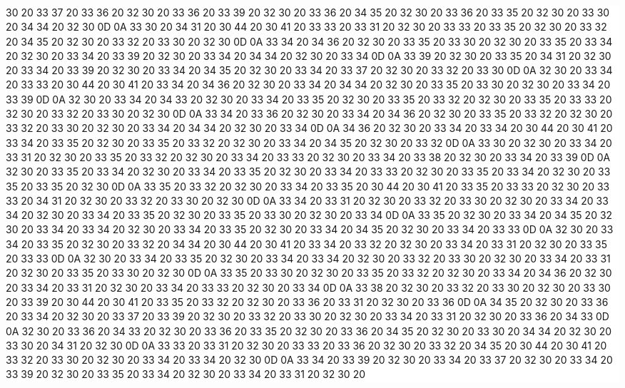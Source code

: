 30 20 33 37 20 33 36 20 32 30 20 33 36 20 33 39
20 32 30 20 33 36 20 34 35 20 32 30 20 33 36 20
33 35 20 32 30 20 33 30 20 34 34 20 32 30 0D 0A
33 30 20 34 31 20 30 44 20 30 41 20 33 33 20 33
31 20 32 30 20 33 33 20 33 35 20 32 30 20 33 32
20 34 35 20 32 30 20 33 32 20 33 30 20 32 30 0D
0A 33 34 20 34 36 20 32 30 20 33 35 20 33 30 20
32 30 20 33 35 20 33 34 20 32 30 20 33 34 20 33
39 20 32 30 20 33 34 20 34 34 20 32 30 20 33 34
0D 0A 33 39 20 32 30 20 33 35 20 34 31 20 32 30
20 33 34 20 33 39 20 32 30 20 33 34 20 34 35 20
32 30 20 33 34 20 33 37 20 32 30 20 33 32 20 33
30 0D 0A 32 30 20 33 34 20 33 33 20 30 44 20 30
41 20 33 34 20 34 36 20 32 30 20 33 34 20 34 34
20 32 30 20 33 35 20 33 30 20 32 30 20 33 34 20
33 39 0D 0A 32 30 20 33 34 20 34 33 20 32 30 20
33 34 20 33 35 20 32 30 20 33 35 20 33 32 20 32
30 20 33 35 20 33 33 20 32 30 20 33 32 20 33 30
20 32 30 0D 0A 33 34 20 33 36 20 32 30 20 33 34
20 34 36 20 32 30 20 33 35 20 33 32 20 32 30 20
33 32 20 33 30 20 32 30 20 33 34 20 34 34 20 32
30 20 33 34 0D 0A 34 36 20 32 30 20 33 34 20 33
34 20 30 44 20 30 41 20 33 34 20 33 35 20 32 30
20 33 35 20 33 32 20 32 30 20 33 34 20 34 35 20
32 30 20 33 32 0D 0A 33 30 20 32 30 20 33 34 20
33 31 20 32 30 20 33 35 20 33 32 20 32 30 20 33
34 20 33 33 20 32 30 20 33 34 20 33 38 20 32 30
20 33 34 20 33 39 0D 0A 32 30 20 33 35 20 33 34
20 32 30 20 33 34 20 33 35 20 32 30 20 33 34 20
33 33 20 32 30 20 33 35 20 33 34 20 32 30 20 33
35 20 33 35 20 32 30 0D 0A 33 35 20 33 32 20 32
30 20 33 34 20 33 35 20 30 44 20 30 41 20 33 35
20 33 33 20 32 30 20 33 33 20 34 31 20 32 30 20
33 32 20 33 30 20 32 30 0D 0A 33 34 20 33 31 20
32 30 20 33 32 20 33 30 20 32 30 20 33 34 20 33
34 20 32 30 20 33 34 20 33 35 20 32 30 20 33 35
20 33 30 20 32 30 20 33 34 0D 0A 33 35 20 32 30
20 33 34 20 34 35 20 32 30 20 33 34 20 33 34 20
32 30 20 33 34 20 33 35 20 32 30 20 33 34 20 34
35 20 32 30 20 33 34 20 33 33 0D 0A 32 30 20 33
34 20 33 35 20 32 30 20 33 32 20 34 34 20 30 44
20 30 41 20 33 34 20 33 32 20 32 30 20 33 34 20
33 31 20 32 30 20 33 35 20 33 33 0D 0A 32 30 20
33 34 20 33 35 20 32 30 20 33 34 20 33 34 20 32
30 20 33 32 20 33 30 20 32 30 20 33 34 20 33 31
20 32 30 20 33 35 20 33 30 20 32 30 0D 0A 33 35
20 33 30 20 32 30 20 33 35 20 33 32 20 32 30 20
33 34 20 34 36 20 32 30 20 33 34 20 33 31 20 32
30 20 33 34 20 33 33 20 32 30 20 33 34 0D 0A 33
38 20 32 30 20 33 32 20 33 30 20 32 30 20 33 30
20 33 39 20 30 44 20 30 41 20 33 35 20 33 32 20
32 30 20 33 36 20 33 31 20 32 30 20 33 36 0D 0A
34 35 20 32 30 20 33 36 20 33 34 20 32 30 20 33
37 20 33 39 20 32 30 20 33 32 20 33 30 20 32 30
20 33 34 20 33 31 20 32 30 20 33 36 20 34 33 0D
0A 32 30 20 33 36 20 34 33 20 32 30 20 33 36 20
33 35 20 32 30 20 33 36 20 34 35 20 32 30 20 33
30 20 34 34 20 32 30 20 33 30 20 34 31 20 32 30
0D 0A 33 33 20 33 31 20 32 30 20 33 33 20 33 36
20 32 30 20 33 32 20 34 35 20 30 44 20 30 41 20
33 32 20 33 30 20 32 30 20 33 34 20 33 34 20 32
30 0D 0A 33 34 20 33 39 20 32 30 20 33 34 20 33
37 20 32 30 20 33 34 20 33 39 20 32 30 20 33 35
20 33 34 20 32 30 20 33 34 20 33 31 20 32 30 20